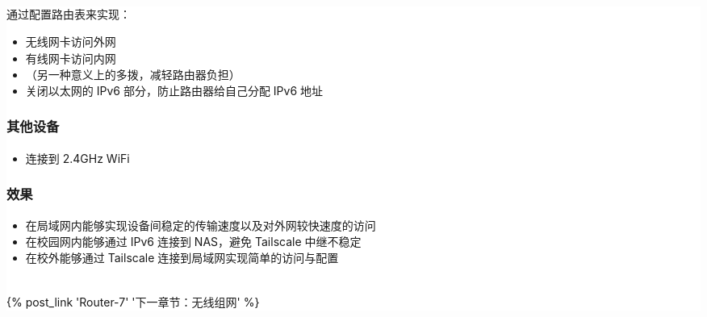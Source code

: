   通过配置路由表来实现：
  - 无线网卡访问外网
  - 有线网卡访问内网
  - （另一种意义上的多拨，减轻路由器负担）
  - 关闭以太网的 IPv6 部分，防止路由器给自己分配 IPv6 地址

### 其他设备

- 连接到 2.4GHz WiFi

### 效果

- 在局域网内能够实现设备间稳定的传输速度以及对外网较快速度的访问
- 在校园网内能够通过 IPv6 连接到 NAS，避免 Tailscale 中继不稳定
- 在校外能够通过 Tailscale 连接到局域网实现简单的访问与配置

<br/>
{% post_link 'Router-7' '下一章节：无线组网' %}
